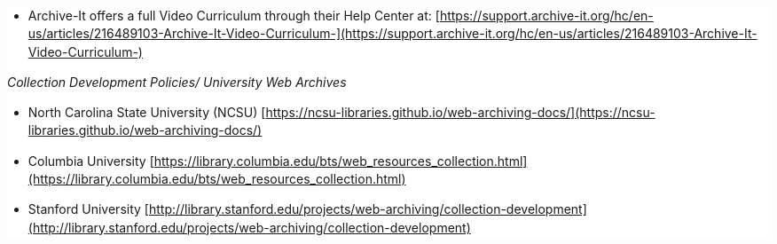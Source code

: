 * Archive-It offers a full Video Curriculum through their Help Center at:
[https://support.archive-it.org/hc/en-us/articles/216489103-Archive-It-Video-Curriculum-](https://support.archive-it.org/hc/en-us/articles/216489103-Archive-It-Video-Curriculum-)

_Collection Development Policies/ University Web Archives_

* North Carolina State University (NCSU)
[https://ncsu-libraries.github.io/web-archiving-docs/](https://ncsu-libraries.github.io/web-archiving-docs/)


* Columbia University
[https://library.columbia.edu/bts/web_resources_collection.html](https://library.columbia.edu/bts/web_resources_collection.html)


* Stanford University
[http://library.stanford.edu/projects/web-archiving/collection-development](http://library.stanford.edu/projects/web-archiving/collection-development)

